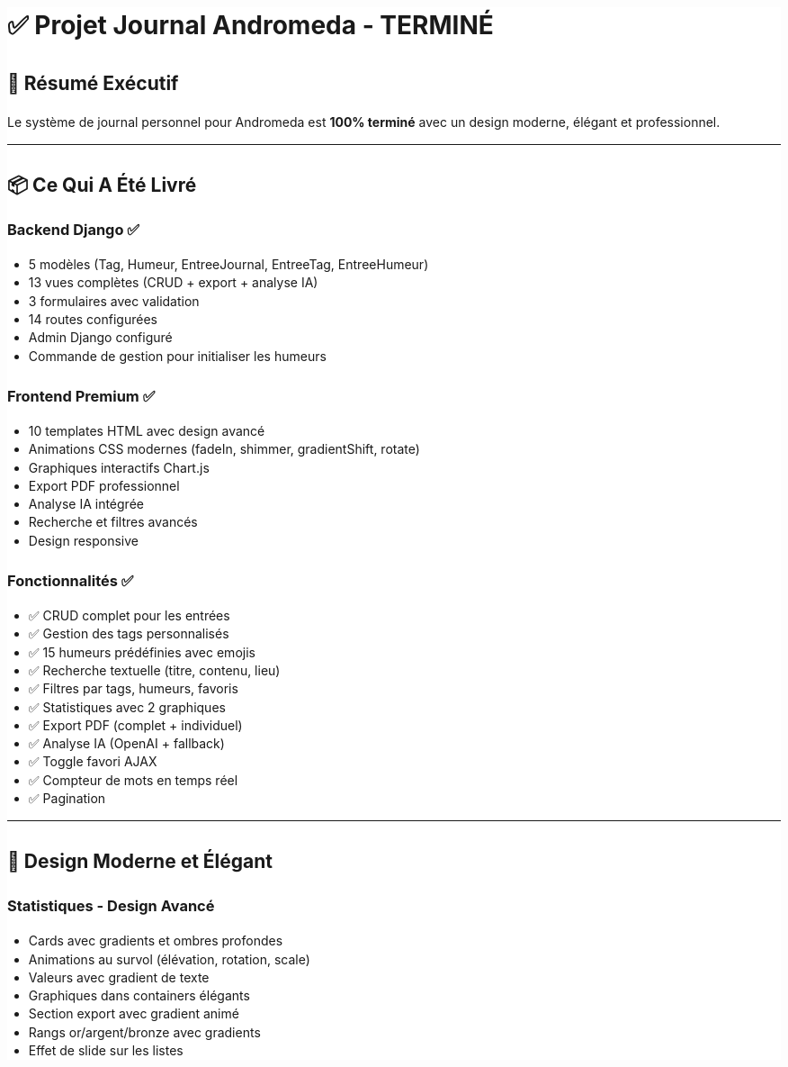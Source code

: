 # ✅ Projet Journal Andromeda - TERMINÉ

## 🎉 Résumé Exécutif

Le système de journal personnel pour Andromeda est **100% terminé** avec un design moderne, élégant et professionnel.

---

## 📦 Ce Qui A Été Livré

### **Backend Django** ✅
- 5 modèles (Tag, Humeur, EntreeJournal, EntreeTag, EntreeHumeur)
- 13 vues complètes (CRUD + export + analyse IA)
- 3 formulaires avec validation
- 14 routes configurées
- Admin Django configuré
- Commande de gestion pour initialiser les humeurs

### **Frontend Premium** ✅
- 10 templates HTML avec design avancé
- Animations CSS modernes (fadeIn, shimmer, gradientShift, rotate)
- Graphiques interactifs Chart.js
- Export PDF professionnel
- Analyse IA intégrée
- Recherche et filtres avancés
- Design responsive

### **Fonctionnalités** ✅
- ✅ CRUD complet pour les entrées
- ✅ Gestion des tags personnalisés
- ✅ 15 humeurs prédéfinies avec emojis
- ✅ Recherche textuelle (titre, contenu, lieu)
- ✅ Filtres par tags, humeurs, favoris
- ✅ Statistiques avec 2 graphiques
- ✅ Export PDF (complet + individuel)
- ✅ Analyse IA (OpenAI + fallback)
- ✅ Toggle favori AJAX
- ✅ Compteur de mots en temps réel
- ✅ Pagination

---

## 🎨 Design Moderne et Élégant

### **Statistiques - Design Avancé**
- Cards avec gradients et ombres profondes
- Animations au survol (élévation, rotation, scale)
- Valeurs avec gradient de texte
- Graphiques dans containers élégants
- Section export avec gradient animé
- Rangs or/argent/bronze avec gradients
- Effet de slide sur les listes
